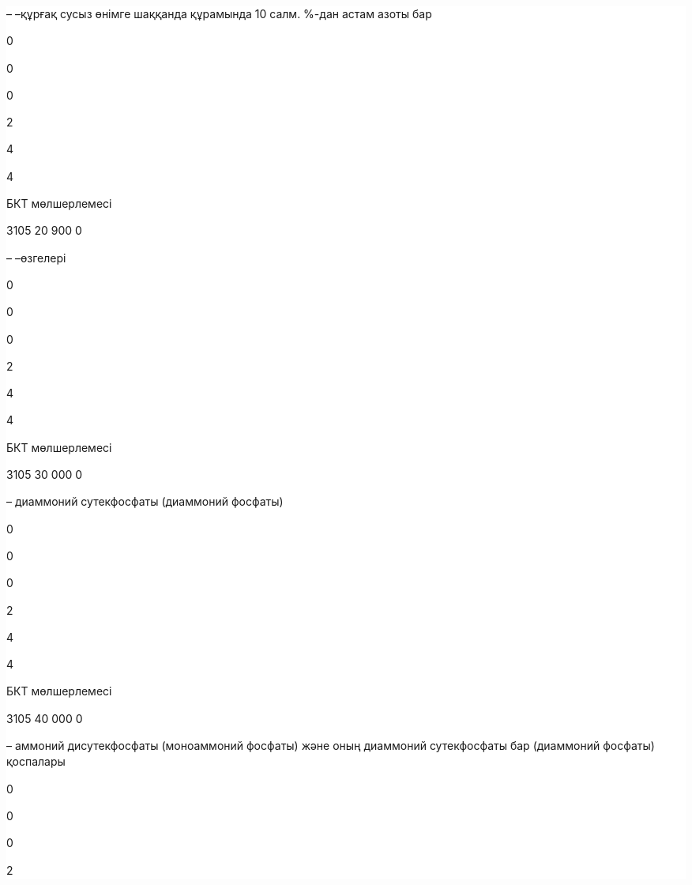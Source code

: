 – –құрғақ сусыз өнімге шаққанда құрамында 10 салм. %-дан астам азоты бар

0

0

0

2

4

4

БКТ мөлшерлемесі

3105 20 900 0

– –өзгелері

0

0

0

2

4

4

БКТ мөлшерлемесі

3105 30 000 0

– диаммоний сутекфосфаты (диаммоний фосфаты)

0

0

0

2

4

4

БКТ мөлшерлемесі

3105 40 000 0

– аммоний дисутекфосфаты (моноаммоний фосфаты) және оның диаммоний сутекфосфаты бар (диаммоний фосфаты) қоспалары

0

0

0

2
